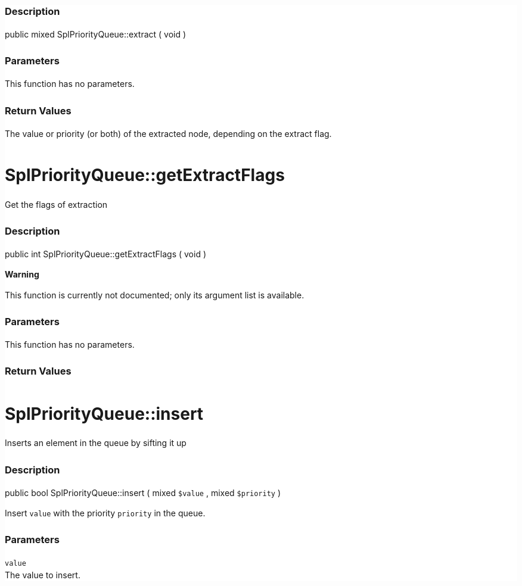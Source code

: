 ### Description

<span class="modifier">public</span> <span class="type">mixed</span>
<span class="methodname">SplPriorityQueue::extract</span> ( <span
class="methodparam">void</span> )

### Parameters

This function has no parameters.

### Return Values

The value or priority (or both) of the extracted node, depending on the
extract flag.

SplPriorityQueue::getExtractFlags
=================================

Get the flags of extraction

### Description

<span class="modifier">public</span> <span class="type">int</span> <span
class="methodname">SplPriorityQueue::getExtractFlags</span> ( <span
class="methodparam">void</span> )

**Warning**

This function is currently not documented; only its argument list is
available.

### Parameters

This function has no parameters.

### Return Values

SplPriorityQueue::insert
========================

Inserts an element in the queue by sifting it up

### Description

<span class="modifier">public</span> <span class="type">bool</span>
<span class="methodname">SplPriorityQueue::insert</span> ( <span
class="methodparam"><span class="type">mixed</span> `$value`</span> ,
<span class="methodparam"><span class="type">mixed</span>
`$priority`</span> )

Insert `value` with the priority `priority` in the queue.

### Parameters

`value`  
The value to insert.
